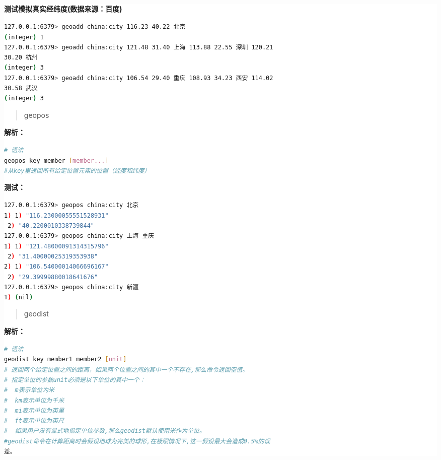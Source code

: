 **测试模拟真实经纬度(数据来源：百度)**

```bash
127.0.0.1:6379> geoadd china:city 116.23 40.22 北京
(integer) 1
127.0.0.1:6379> geoadd china:city 121.48 31.40 上海 113.88 22.55 深圳 120.21
30.20 杭州
(integer) 3
127.0.0.1:6379> geoadd china:city 106.54 29.40 重庆 108.93 34.23 西安 114.02
30.58 武汉
(integer) 3
```

> geopos

**解析：**

```bash
# 语法
geopos key member [member...]
#从key里返回所有给定位置元素的位置（经度和纬度）
```

**测试：**

```bash
127.0.0.1:6379> geopos china:city 北京
1) 1) "116.23000055551528931"
 2) "40.2200010338739844"
127.0.0.1:6379> geopos china:city 上海 重庆
1) 1) "121.48000091314315796"
 2) "31.40000025319353938"
2) 1) "106.54000014066696167"
 2) "29.39999880018641676"
127.0.0.1:6379> geopos china:city 新疆
1) (nil)
```



> geodist

**解析：**

```bash
# 语法
geodist key member1 member2 [unit]
# 返回两个给定位置之间的距离，如果两个位置之间的其中一个不存在,那么命令返回空值。
# 指定单位的参数unit必须是以下单位的其中一个：
#  m表示单位为米
#  km表示单位为千米
#  mi表示单位为英里
#  ft表示单位为英尺
#  如果用户没有显式地指定单位参数,那么geodist默认使用米作为单位。
#geodist命令在计算距离时会假设地球为完美的球形,在极限情况下,这一假设最大会造成0.5%的误
差。
```
